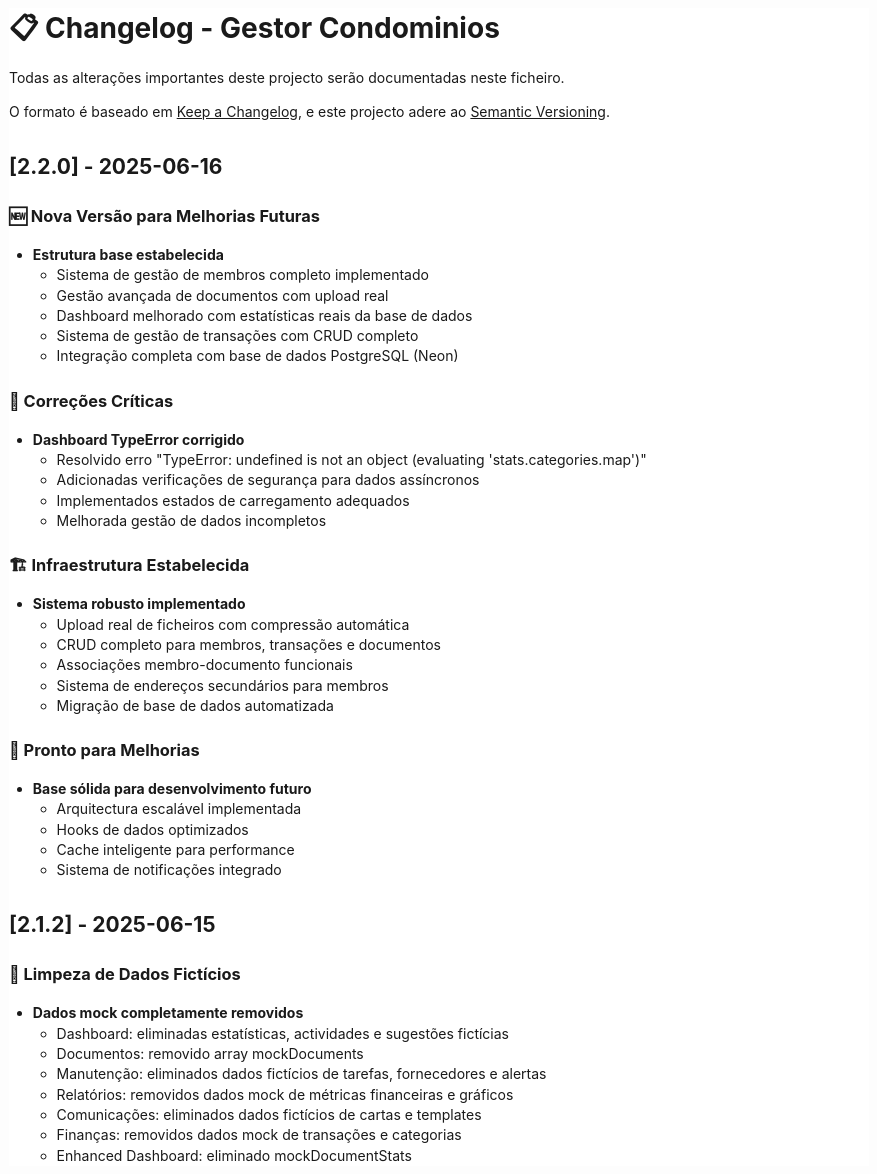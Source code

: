 # 📋 Changelog - Gestor Condominios

Todas as alterações importantes deste projecto serão documentadas neste ficheiro.

O formato é baseado em [Keep a Changelog](https://keepachangelog.com/pt/1.0.0/),
e este projecto adere ao [Semantic Versioning](https://semver.org/lang/pt/).

## [2.2.0] - 2025-06-16

### 🆕 Nova Versão para Melhorias Futuras
- **Estrutura base estabelecida**
  - Sistema de gestão de membros completo implementado
  - Gestão avançada de documentos com upload real
  - Dashboard melhorado com estatísticas reais da base de dados
  - Sistema de gestão de transações com CRUD completo
  - Integração completa com base de dados PostgreSQL (Neon)

### 🔧 Correções Críticas
- **Dashboard TypeError corrigido**
  - Resolvido erro "TypeError: undefined is not an object (evaluating 'stats.categories.map')"
  - Adicionadas verificações de segurança para dados assíncronos
  - Implementados estados de carregamento adequados
  - Melhorada gestão de dados incompletos

### 🏗️ Infraestrutura Estabelecida
- **Sistema robusto implementado**
  - Upload real de ficheiros com compressão automática
  - CRUD completo para membros, transações e documentos
  - Associações membro-documento funcionais
  - Sistema de endereços secundários para membros
  - Migração de base de dados automatizada

### 🎯 Pronto para Melhorias
- **Base sólida para desenvolvimento futuro**
  - Arquitectura escalável implementada
  - Hooks de dados optimizados
  - Cache inteligente para performance
  - Sistema de notificações integrado

## [2.1.2] - 2025-06-15

### 🧹 Limpeza de Dados Fictícios
- **Dados mock completamente removidos**
  - Dashboard: eliminadas estatísticas, actividades e sugestões fictícias
  - Documentos: removido array mockDocuments
  - Manutenção: eliminados dados fictícios de tarefas, fornecedores e alertas
  - Relatórios: removidos dados mock de métricas financeiras e gráficos
  - Comunicações: eliminados dados fictícios de cartas e templates
  - Finanças: removidos dados mock de transações e categorias
  - Enhanced Dashboard: eliminado mockDocumentStats
